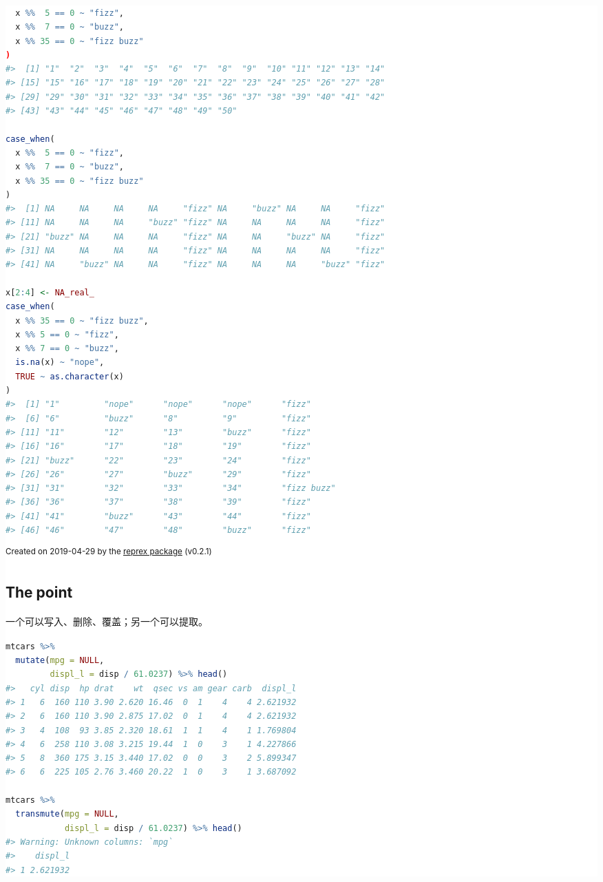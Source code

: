 ``` r
  x %%  5 == 0 ~ "fizz",
  x %%  7 == 0 ~ "buzz",
  x %% 35 == 0 ~ "fizz buzz"
)
#>  [1] "1"  "2"  "3"  "4"  "5"  "6"  "7"  "8"  "9"  "10" "11" "12" "13" "14"
#> [15] "15" "16" "17" "18" "19" "20" "21" "22" "23" "24" "25" "26" "27" "28"
#> [29] "29" "30" "31" "32" "33" "34" "35" "36" "37" "38" "39" "40" "41" "42"
#> [43] "43" "44" "45" "46" "47" "48" "49" "50"

case_when(
  x %%  5 == 0 ~ "fizz",
  x %%  7 == 0 ~ "buzz",
  x %% 35 == 0 ~ "fizz buzz"
)
#>  [1] NA     NA     NA     NA     "fizz" NA     "buzz" NA     NA     "fizz"
#> [11] NA     NA     NA     "buzz" "fizz" NA     NA     NA     NA     "fizz"
#> [21] "buzz" NA     NA     NA     "fizz" NA     NA     "buzz" NA     "fizz"
#> [31] NA     NA     NA     NA     "fizz" NA     NA     NA     NA     "fizz"
#> [41] NA     "buzz" NA     NA     "fizz" NA     NA     NA     "buzz" "fizz"

x[2:4] <- NA_real_
case_when(
  x %% 35 == 0 ~ "fizz buzz",
  x %% 5 == 0 ~ "fizz",
  x %% 7 == 0 ~ "buzz",
  is.na(x) ~ "nope",
  TRUE ~ as.character(x)
)
#>  [1] "1"         "nope"      "nope"      "nope"      "fizz"     
#>  [6] "6"         "buzz"      "8"         "9"         "fizz"     
#> [11] "11"        "12"        "13"        "buzz"      "fizz"     
#> [16] "16"        "17"        "18"        "19"        "fizz"     
#> [21] "buzz"      "22"        "23"        "24"        "fizz"     
#> [26] "26"        "27"        "buzz"      "29"        "fizz"     
#> [31] "31"        "32"        "33"        "34"        "fizz buzz"
#> [36] "36"        "37"        "38"        "39"        "fizz"     
#> [41] "41"        "buzz"      "43"        "44"        "fizz"     
#> [46] "46"        "47"        "48"        "buzz"      "fizz"
```

<sup>Created on 2019-04-29 by the [reprex package](https://reprex.tidyverse.org) (v0.2.1)</sup>

## The point

一个可以写入、删除、覆盖；另一个可以提取。

``` r
mtcars %>%
  mutate(mpg = NULL,
         displ_l = disp / 61.0237) %>% head()
#>   cyl disp  hp drat    wt  qsec vs am gear carb  displ_l
#> 1   6  160 110 3.90 2.620 16.46  0  1    4    4 2.621932
#> 2   6  160 110 3.90 2.875 17.02  0  1    4    4 2.621932
#> 3   4  108  93 3.85 2.320 18.61  1  1    4    1 1.769804
#> 4   6  258 110 3.08 3.215 19.44  1  0    3    1 4.227866
#> 5   8  360 175 3.15 3.440 17.02  0  0    3    2 5.899347
#> 6   6  225 105 2.76 3.460 20.22  1  0    3    1 3.687092

mtcars %>%
  transmute(mpg = NULL,
            displ_l = disp / 61.0237) %>% head()
#> Warning: Unknown columns: `mpg`
#>    displ_l
#> 1 2.621932
```